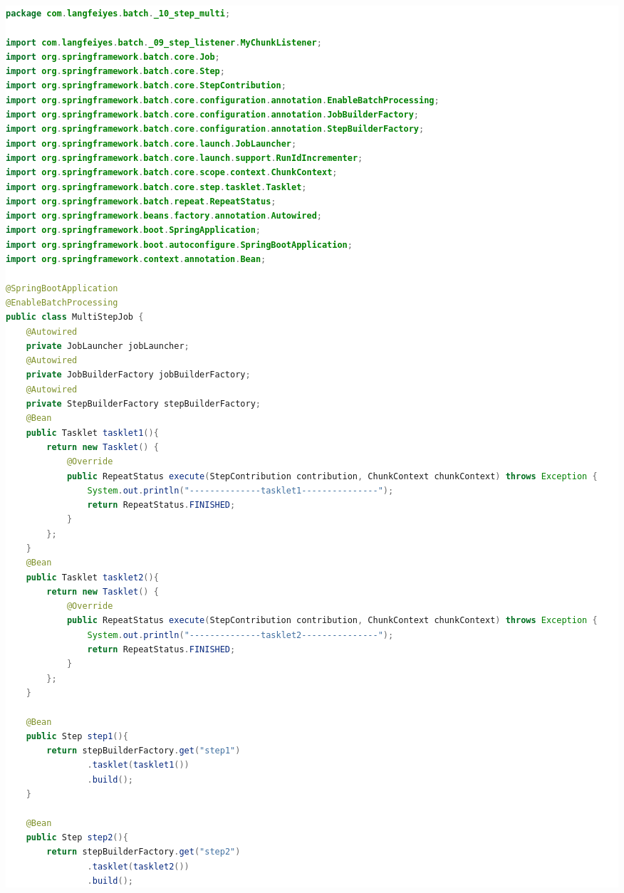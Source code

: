 ```java
package com.langfeiyes.batch._10_step_multi;

import com.langfeiyes.batch._09_step_listener.MyChunkListener;
import org.springframework.batch.core.Job;
import org.springframework.batch.core.Step;
import org.springframework.batch.core.StepContribution;
import org.springframework.batch.core.configuration.annotation.EnableBatchProcessing;
import org.springframework.batch.core.configuration.annotation.JobBuilderFactory;
import org.springframework.batch.core.configuration.annotation.StepBuilderFactory;
import org.springframework.batch.core.launch.JobLauncher;
import org.springframework.batch.core.launch.support.RunIdIncrementer;
import org.springframework.batch.core.scope.context.ChunkContext;
import org.springframework.batch.core.step.tasklet.Tasklet;
import org.springframework.batch.repeat.RepeatStatus;
import org.springframework.beans.factory.annotation.Autowired;
import org.springframework.boot.SpringApplication;
import org.springframework.boot.autoconfigure.SpringBootApplication;
import org.springframework.context.annotation.Bean;

@SpringBootApplication
@EnableBatchProcessing
public class MultiStepJob {
    @Autowired
    private JobLauncher jobLauncher;
    @Autowired
    private JobBuilderFactory jobBuilderFactory;
    @Autowired
    private StepBuilderFactory stepBuilderFactory;
    @Bean
    public Tasklet tasklet1(){
        return new Tasklet() {
            @Override
            public RepeatStatus execute(StepContribution contribution, ChunkContext chunkContext) throws Exception {
                System.out.println("--------------tasklet1---------------");
                return RepeatStatus.FINISHED;
            }
        };
    }
    @Bean
    public Tasklet tasklet2(){
        return new Tasklet() {
            @Override
            public RepeatStatus execute(StepContribution contribution, ChunkContext chunkContext) throws Exception {
                System.out.println("--------------tasklet2---------------");
                return RepeatStatus.FINISHED;
            }
        };
    }

    @Bean
    public Step step1(){
        return stepBuilderFactory.get("step1")
                .tasklet(tasklet1())
                .build();
    }

    @Bean
    public Step step2(){
        return stepBuilderFactory.get("step2")
                .tasklet(tasklet2())
                .build();
```